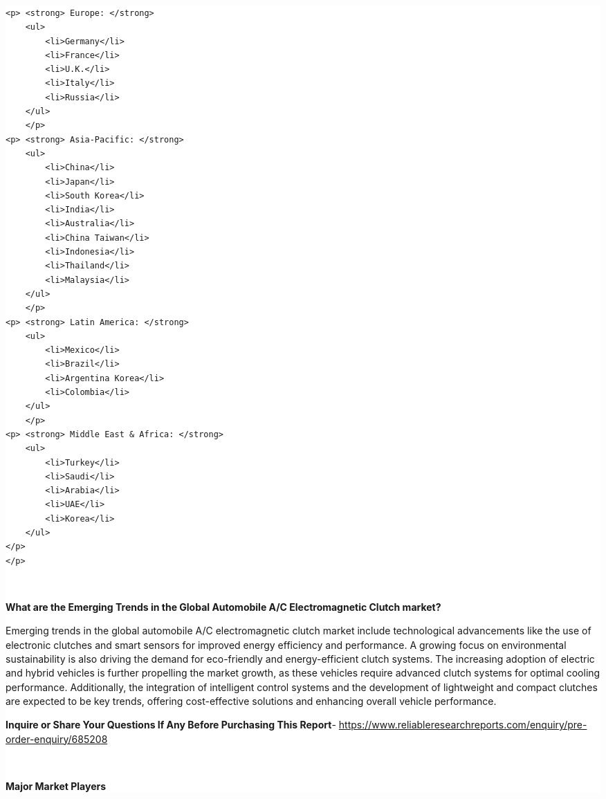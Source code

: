     <p> <strong> Europe: </strong>
        <ul>
            <li>Germany</li>
            <li>France</li>
            <li>U.K.</li>
            <li>Italy</li>
            <li>Russia</li>
        </ul>
        </p> 
    <p> <strong> Asia-Pacific: </strong>
        <ul>
            <li>China</li>
            <li>Japan</li>
            <li>South Korea</li>
            <li>India</li>
            <li>Australia</li>
            <li>China Taiwan</li>
            <li>Indonesia</li>
            <li>Thailand</li>
            <li>Malaysia</li>
        </ul>
        </p> 
    <p> <strong> Latin America: </strong>
        <ul>
            <li>Mexico</li>
            <li>Brazil</li>
            <li>Argentina Korea</li>
            <li>Colombia</li>
        </ul>
        </p> 
    <p> <strong> Middle East & Africa: </strong>
        <ul>
            <li>Turkey</li>
            <li>Saudi</li>
            <li>Arabia</li>
            <li>UAE</li>
            <li>Korea</li>
        </ul>
    </p>
    </p>
<p>&nbsp;</p>
<p><strong>What are the Emerging Trends in the Global Automobile A/C Electromagnetic Clutch market?</strong></p>
<p><p>Emerging trends in the global automobile A/C electromagnetic clutch market include technological advancements like the use of electronic clutches and smart sensors for improved energy efficiency and performance. A growing focus on environmental sustainability is also driving the demand for eco-friendly and energy-efficient clutch systems. The increasing adoption of electric and hybrid vehicles is further propelling the market growth, as these vehicles require advanced clutch systems for optimal cooling performance. Additionally, the integration of intelligent control systems and the development of lightweight and compact clutches are expected to be key trends, offering cost-effective solutions and enhancing overall vehicle performance.</p></p>
<p><strong>Inquire or Share Your Questions If Any Before Purchasing This Report</strong>- <a href="https://www.reliableresearchreports.com/enquiry/pre-order-enquiry/685208">https://www.reliableresearchreports.com/enquiry/pre-order-enquiry/685208</a></p>
<p>&nbsp;</p>
<p><strong>Major Market Players</strong></p>